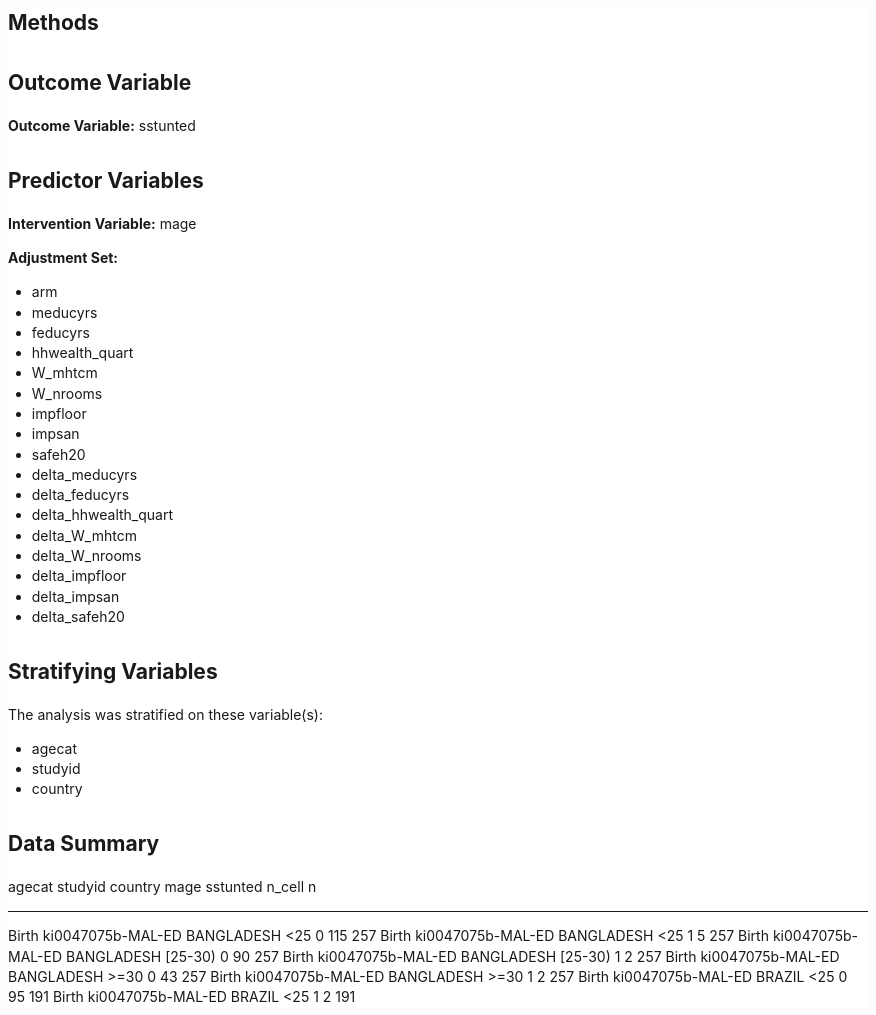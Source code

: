 





## Methods
## Outcome Variable

**Outcome Variable:** sstunted

## Predictor Variables

**Intervention Variable:** mage

**Adjustment Set:**

* arm
* meducyrs
* feducyrs
* hhwealth_quart
* W_mhtcm
* W_nrooms
* impfloor
* impsan
* safeh20
* delta_meducyrs
* delta_feducyrs
* delta_hhwealth_quart
* delta_W_mhtcm
* delta_W_nrooms
* delta_impfloor
* delta_impsan
* delta_safeh20

## Stratifying Variables

The analysis was stratified on these variable(s):

* agecat
* studyid
* country

## Data Summary

agecat      studyid                    country                        mage       sstunted   n_cell       n
----------  -------------------------  -----------------------------  --------  ---------  -------  ------
Birth       ki0047075b-MAL-ED          BANGLADESH                     <25               0      115     257
Birth       ki0047075b-MAL-ED          BANGLADESH                     <25               1        5     257
Birth       ki0047075b-MAL-ED          BANGLADESH                     [25-30)           0       90     257
Birth       ki0047075b-MAL-ED          BANGLADESH                     [25-30)           1        2     257
Birth       ki0047075b-MAL-ED          BANGLADESH                     >=30              0       43     257
Birth       ki0047075b-MAL-ED          BANGLADESH                     >=30              1        2     257
Birth       ki0047075b-MAL-ED          BRAZIL                         <25               0       95     191
Birth       ki0047075b-MAL-ED          BRAZIL                         <25               1        2     191